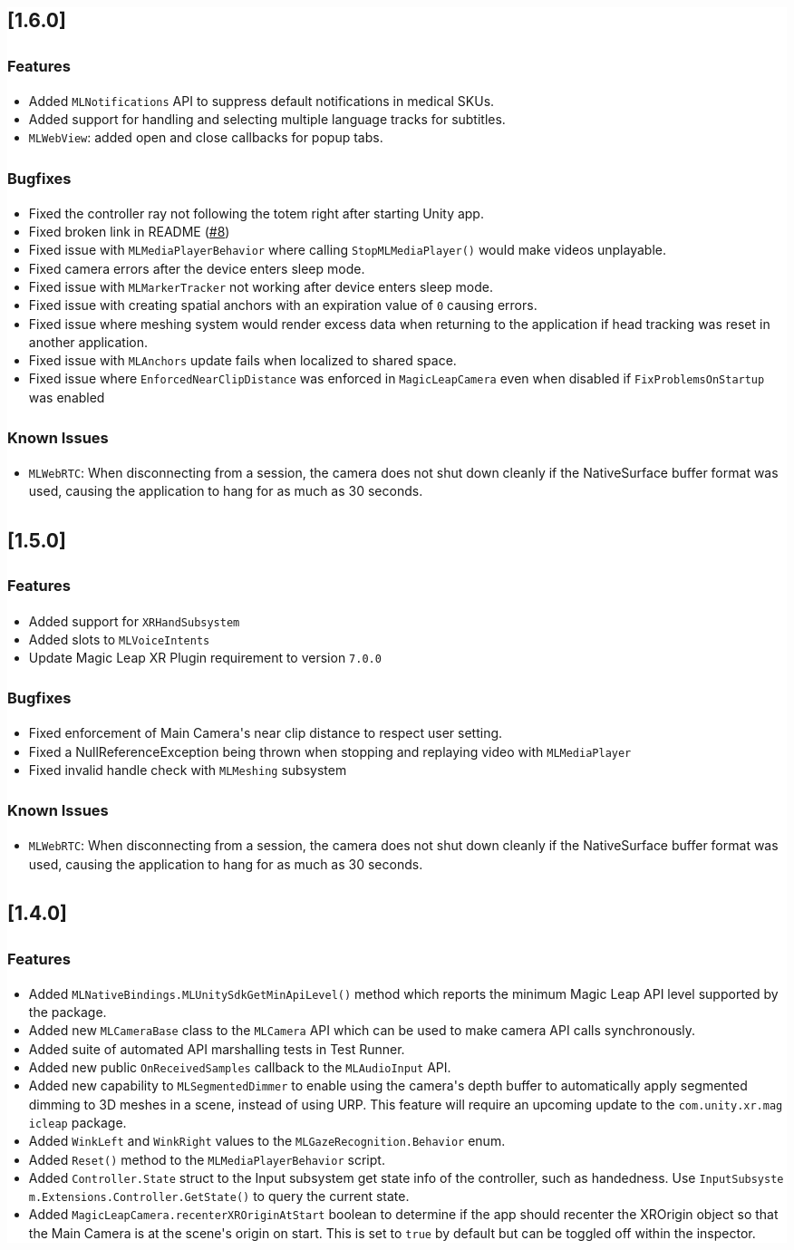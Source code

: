 ## [1.6.0]
### Features
- Added `MLNotifications` API to suppress default notifications in medical SKUs.
- Added support for handling and selecting multiple language tracks for subtitles.
- `MLWebView`: added open and close callbacks for popup tabs.

### Bugfixes
- Fixed the controller ray not following the totem right after starting Unity app.
- Fixed broken link in README ([#8](https://github.com/magicleap/MagicLeapUnitySDK/issues/8))
- Fixed issue with `MLMediaPlayerBehavior` where calling `StopMLMediaPlayer()` would make videos unplayable.
- Fixed camera errors after the device enters sleep mode.
- Fixed issue with `MLMarkerTracker` not working  after device enters sleep mode.
- Fixed issue with creating spatial anchors with an expiration value of `0` causing errors.
- Fixed issue where meshing system would render excess data when returning to the application if head tracking was reset in another application.
- Fixed issue with `MLAnchors` update fails when localized to shared space.
- Fixed issue where `EnforcedNearClipDistance` was enforced in `MagicLeapCamera` even when disabled if `FixProblemsOnStartup` was enabled

### Known Issues
- `MLWebRTC`: When disconnecting from a session, the camera does not shut down cleanly if the NativeSurface buffer format was used, causing the application to hang for as much as 30 seconds.

## [1.5.0]
### Features
- Added support for `XRHandSubsystem`
- Added slots to `MLVoiceIntents`
- Update Magic Leap XR Plugin requirement to version `7.0.0`

### Bugfixes
- Fixed enforcement of Main Camera's near clip distance to respect user setting.
- Fixed a NullReferenceException being thrown when stopping and replaying video with `MLMediaPlayer`
- Fixed invalid handle check with `MLMeshing` subsystem

### Known Issues
- `MLWebRTC`: When disconnecting from a session, the camera does not shut down cleanly if the NativeSurface buffer format was used, causing the application to hang for as much as 30 seconds.

## [1.4.0]
### Features
- Added `MLNativeBindings.MLUnitySdkGetMinApiLevel()` method which reports the minimum Magic Leap API level supported by the package.
- Added new `MLCameraBase` class to the `MLCamera` API which can be used to make camera API calls synchronously.
- Added suite of automated API marshalling tests in Test Runner.
- Added new public `OnReceivedSamples` callback to the `MLAudioInput` API.
- Added new capability to `MLSegmentedDimmer` to enable using the camera's depth buffer to automatically apply segmented dimming to 3D meshes in a scene, instead of using URP. This feature will require an upcoming update to the `com.unity.xr.magicleap` package.
- Added `WinkLeft` and `WinkRight` values to the `MLGazeRecognition.Behavior` enum.
- Added `Reset()` method to the `MLMediaPlayerBehavior` script.
- Added `Controller.State` struct to the Input subsystem get state info of the controller, such as handedness. Use `InputSubsystem.Extensions.Controller.GetState()` to query the current state.
- Added `MagicLeapCamera.recenterXROriginAtStart` boolean to determine if the app should recenter the XROrigin object so that the Main Camera is at the scene's origin on start. This is set to `true` by default but can be toggled off within the inspector.